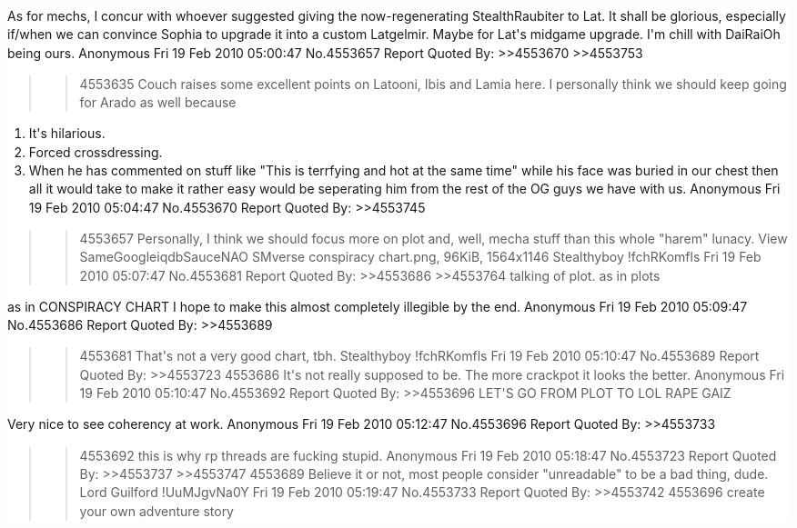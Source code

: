 As for mechs, I concur with whoever suggested giving the now-regenerating StealthRaubiter to Lat. It shall be glorious, especially if/when we can convince Sophia to upgrade it into a custom Latgelmir. Maybe for Lat's midgame upgrade. I'm chill with DaiRaiOh being ours.
Anonymous Fri 19 Feb 2010 05:00:47 No.4553657 Report
Quoted By: >>4553670 >>4553753
>>4553635
Couch raises some excellent points on Latooni, Ibis and Lamia here. I personally think we should keep going for Arado as well because
1. It's hilarious.
2. Forced crossdressing.
3. When he has commented on stuff like "This is terrfying and hot at the same time" while his face was buried in our chest then all it would take to make it rather easy would be seperating him from the rest of the OG guys we have with us.
Anonymous Fri 19 Feb 2010 05:04:47 No.4553670 Report
Quoted By: >>4553745
>>4553657
Personally, I think we should focus more on plot and, well, mecha stuff than this whole "harem" lunacy.
View SameGoogleiqdbSauceNAO SMverse conspiracy chart.png, 96KiB, 1564x1146
Stealthyboy !fchRKomfls Fri 19 Feb 2010 05:07:47 No.4553681 Report
Quoted By: >>4553686 >>4553764
talking of plot.
as in plots

as in CONSPIRACY CHART
I hope to make this almost completely illegible by the end.
Anonymous Fri 19 Feb 2010 05:09:47 No.4553686 Report
Quoted By: >>4553689
>>4553681
That's not a very good chart, tbh.
Stealthyboy !fchRKomfls Fri 19 Feb 2010 05:10:47 No.4553689 Report
Quoted By: >>4553723
>>4553686
It's not really supposed to be. The more crackpot it looks the better.
Anonymous Fri 19 Feb 2010 05:10:47 No.4553692 Report
Quoted By: >>4553696
LET'S GO FROM PLOT TO LOL RAPE GAIZ

Very nice to see coherency at work.
Anonymous Fri 19 Feb 2010 05:12:47 No.4553696 Report
Quoted By: >>4553733
>>4553692
this is why rp threads are fucking stupid.
Anonymous Fri 19 Feb 2010 05:18:47 No.4553723 Report
Quoted By: >>4553737 >>4553747
>>4553689
Believe it or not, most people consider "unreadable" to be a bad thing, dude.
Lord Guilford !UuMJgvNa0Y Fri 19 Feb 2010 05:19:47 No.4553733 Report
Quoted By: >>4553742
>>4553696
>create your own adventure story
